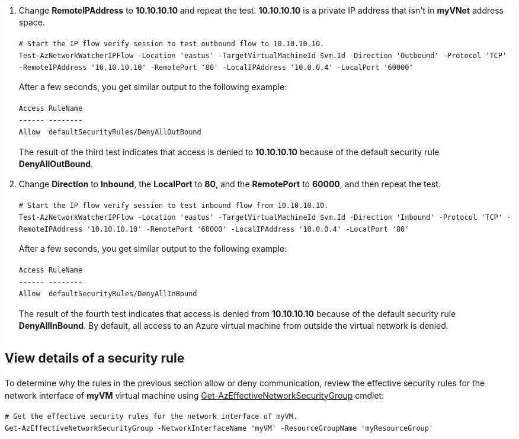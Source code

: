 1. Change **RemoteIPAddress** to **10.10.10.10** and repeat the test. **10.10.10.10** is a private IP address that isn't in **myVNet** address space.

    ```azurepowershell-interactive
    # Start the IP flow verify session to test outbound flow to 10.10.10.10.
    Test-AzNetworkWatcherIPFlow -Location 'eastus' -TargetVirtualMachineId $vm.Id -Direction 'Outbound' -Protocol 'TCP' -RemoteIPAddress '10.10.10.10' -RemotePort '80' -LocalIPAddress '10.0.0.4' -LocalPort '60000'
    ```
    
    After a few seconds, you get similar output to the following example:
    
    ```output
    Access RuleName
    ------ --------
    Allow  defaultSecurityRules/DenyAllOutBound
    ```

    The result of the third test indicates that access is denied to **10.10.10.10** because of the default security rule **DenyAllOutBound**.

1. Change **Direction** to **Inbound**, the **LocalPort** to **80**, and the **RemotePort** to **60000**, and then repeat the test. 

    ```azurepowershell-interactive
    # Start the IP flow verify session to test inbound flow from 10.10.10.10.
    Test-AzNetworkWatcherIPFlow -Location 'eastus' -TargetVirtualMachineId $vm.Id -Direction 'Inbound' -Protocol 'TCP' -RemoteIPAddress '10.10.10.10' -RemotePort '60000' -LocalIPAddress '10.0.0.4' -LocalPort '80'
    ```
    
    After a few seconds, you get similar output to the following example:
    
    ```output
    Access RuleName
    ------ --------
    Allow  defaultSecurityRules/DenyAllInBound
    ```

    The result of the fourth test indicates that access is denied from **10.10.10.10** because of the default security rule **DenyAllInBound**. By default, all access to an Azure virtual machine from outside the virtual network is denied.

## View details of a security rule

To determine why the rules in the previous section allow or deny communication, review the effective security rules for the network interface of **myVM** virtual machine using [Get-AzEffectiveNetworkSecurityGroup](/powershell/module/az.network/get-azeffectivenetworksecuritygroup) cmdlet:

```azurepowershell-interactive
# Get the effective security rules for the network interface of myVM.
Get-AzEffectiveNetworkSecurityGroup -NetworkInterfaceName 'myVM' -ResourceGroupName 'myResourceGroup'
```
